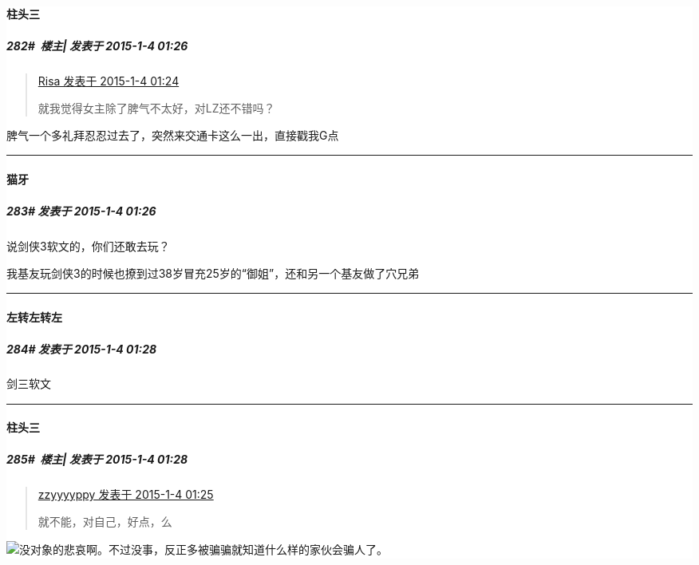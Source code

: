 ####  柱头三  
##### 282#         楼主| 发表于 2015-1-4 01:26



<blockquote><a href="httphttps://bbs.saraba1st.com/2b/forum.php?mod=redirect&amp;goto=findpost&amp;pid=27684799&amp;ptid=1086782" target="_blank">Risa 发表于 2015-1-4 01:24</a>

就我觉得女主除了脾气不太好，对LZ还不错吗？</blockquote>
脾气一个多礼拜忍忍过去了，突然来交通卡这么一出，直接戳我G点







*****

####  猫牙  
##### 283#       发表于 2015-1-4 01:26




说剑侠3软文的，你们还敢去玩？

我基友玩剑侠3的时候也撩到过38岁冒充25岁的“御姐”，还和另一个基友做了穴兄弟







*****

####  左转左转左  
##### 284#       发表于 2015-1-4 01:28




剑三软文







*****

####  柱头三  
##### 285#         楼主| 发表于 2015-1-4 01:28



<blockquote><a href="httphttps://bbs.saraba1st.com/2b/forum.php?mod=redirect&amp;goto=findpost&amp;pid=27684804&amp;ptid=1086782" target="_blank">zzyyyyppy 发表于 2015-1-4 01:25</a>

就不能，对自己，好点，么</blockquote>
<img src="https://static.saraba1st.com/image/smiley/face/96.gif" referrerpolicy="no-referrer">没对象的悲哀啊。不过没事，反正多被骗骗就知道什么样的家伙会骗人了。



